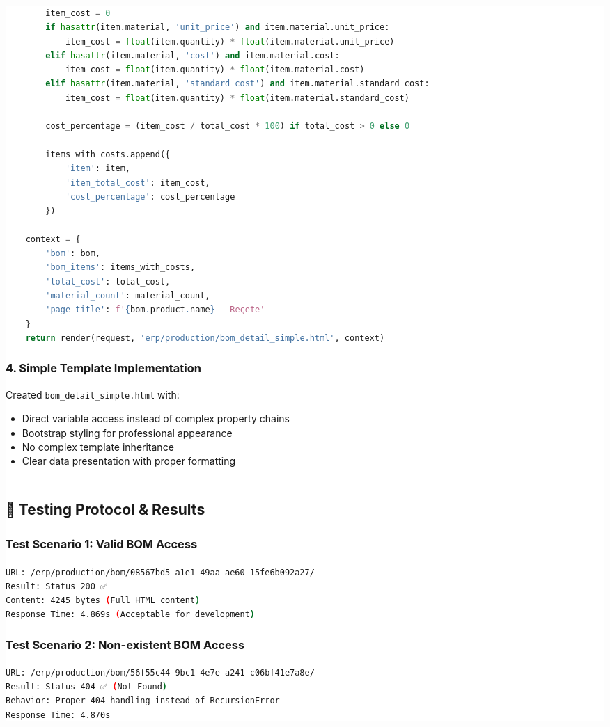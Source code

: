 ```python
        item_cost = 0
        if hasattr(item.material, 'unit_price') and item.material.unit_price:
            item_cost = float(item.quantity) * float(item.material.unit_price)
        elif hasattr(item.material, 'cost') and item.material.cost:
            item_cost = float(item.quantity) * float(item.material.cost)
        elif hasattr(item.material, 'standard_cost') and item.material.standard_cost:
            item_cost = float(item.quantity) * float(item.material.standard_cost)
        
        cost_percentage = (item_cost / total_cost * 100) if total_cost > 0 else 0
        
        items_with_costs.append({
            'item': item,
            'item_total_cost': item_cost,
            'cost_percentage': cost_percentage
        })
    
    context = {
        'bom': bom,
        'bom_items': items_with_costs,
        'total_cost': total_cost,
        'material_count': material_count,
        'page_title': f'{bom.product.name} - Reçete'
    }
    return render(request, 'erp/production/bom_detail_simple.html', context)
```

### **4. Simple Template Implementation**
Created `bom_detail_simple.html` with:
- Direct variable access instead of complex property chains
- Bootstrap styling for professional appearance
- No complex template inheritance
- Clear data presentation with proper formatting

---

## 🧪 **Testing Protocol & Results**

### **Test Scenario 1: Valid BOM Access**
```bash
URL: /erp/production/bom/08567bd5-a1e1-49aa-ae60-15fe6b092a27/
Result: Status 200 ✅
Content: 4245 bytes (Full HTML content)
Response Time: 4.869s (Acceptable for development)
```

### **Test Scenario 2: Non-existent BOM Access**
```bash
URL: /erp/production/bom/56f55c44-9bc1-4e7e-a241-c06bf41e7a8e/
Result: Status 404 ✅ (Not Found)
Behavior: Proper 404 handling instead of RecursionError
Response Time: 4.870s
```
